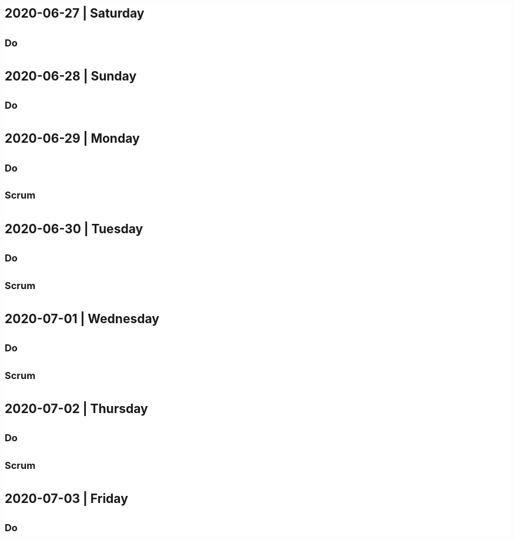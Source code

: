 ## 2020-06-27 | Saturday

### Do

###

## 2020-06-28 | Sunday

### Do

###

## 2020-06-29 | Monday

### Do

### Scrum

### 

## 2020-06-30 | Tuesday

### Do

### Scrum

### 

## 2020-07-01 | Wednesday

### Do

### Scrum

### 

## 2020-07-02 | Thursday

### Do

### Scrum

### 

## 2020-07-03 | Friday

### Do
